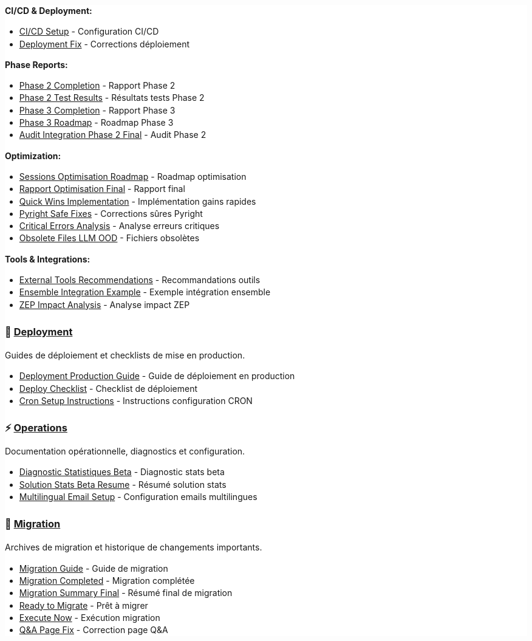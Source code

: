 **CI/CD & Deployment:**
- [CI/CD Setup](./guides/CI_CD_SETUP.md) - Configuration CI/CD
- [Deployment Fix](./guides/DEPLOYMENT_FIX.md) - Corrections déploiement

**Phase Reports:**
- [Phase 2 Completion](./guides/PHASE2_COMPLETION_REPORT.md) - Rapport Phase 2
- [Phase 2 Test Results](./guides/PHASE2_TEST_RESULTS.md) - Résultats tests Phase 2
- [Phase 3 Completion](./guides/PHASE3_COMPLETION_REPORT.md) - Rapport Phase 3
- [Phase 3 Roadmap](./guides/PHASE3_ROADMAP.md) - Roadmap Phase 3
- [Audit Integration Phase 2 Final](./guides/AUDIT_INTEGRATION_PHASE2_FINAL.md) - Audit Phase 2

**Optimization:**
- [Sessions Optimisation Roadmap](./guides/SESSIONS_OPTIMISATION_ROADMAP.md) - Roadmap optimisation
- [Rapport Optimisation Final](./guides/RAPPORT_OPTIMISATION_FINAL.md) - Rapport final
- [Quick Wins Implementation](./guides/QUICK_WINS_IMPLEMENTATION.md) - Implémentation gains rapides
- [Pyright Safe Fixes](./guides/PYRIGHT_SAFE_FIXES.md) - Corrections sûres Pyright
- [Critical Errors Analysis](./guides/CRITICAL_ERRORS_ANALYSIS.md) - Analyse erreurs critiques
- [Obsolete Files LLM OOD](./guides/OBSOLETE_FILES_LLM_OOD.md) - Fichiers obsolètes

**Tools & Integrations:**
- [External Tools Recommendations](./guides/EXTERNAL_TOOLS_RECOMMENDATIONS.md) - Recommandations outils
- [Ensemble Integration Example](./guides/ENSEMBLE_INTEGRATION_EXAMPLE.md) - Exemple intégration ensemble
- [ZEP Impact Analysis](./guides/ZEP_IMPACT_ANALYSIS.md) - Analyse impact ZEP

### 🚀 [Deployment](./deployment/)
Guides de déploiement et checklists de mise en production.

- [Deployment Production Guide](./deployment/DEPLOYMENT_PRODUCTION_GUIDE.md) - Guide de déploiement en production
- [Deploy Checklist](./deployment/DEPLOY_CHECKLIST.md) - Checklist de déploiement
- [Cron Setup Instructions](./deployment/CRON_SETUP_INSTRUCTIONS.md) - Instructions configuration CRON

### ⚡ [Operations](./operations/)
Documentation opérationnelle, diagnostics et configuration.

- [Diagnostic Statistiques Beta](./operations/DIAGNOSTIC_STATISTIQUES_BETA.md) - Diagnostic stats beta
- [Solution Stats Beta Resume](./operations/SOLUTION_STATS_BETA_RESUME.md) - Résumé solution stats
- [Multilingual Email Setup](./operations/MULTILINGUAL_EMAIL_SETUP.md) - Configuration emails multilingues

### 📜 [Migration](./migration/)
Archives de migration et historique de changements importants.

- [Migration Guide](./migration/MIGRATION_GUIDE.md) - Guide de migration
- [Migration Completed](./migration/MIGRATION_COMPLETED.md) - Migration complétée
- [Migration Summary Final](./migration/MIGRATION_SUMMARY_FINAL.md) - Résumé final de migration
- [Ready to Migrate](./migration/READY_TO_MIGRATE.md) - Prêt à migrer
- [Execute Now](./migration/EXECUTE_NOW.md) - Exécution migration
- [Q&A Page Fix](./migration/Q&A_PAGE_FIX.md) - Correction page Q&A
